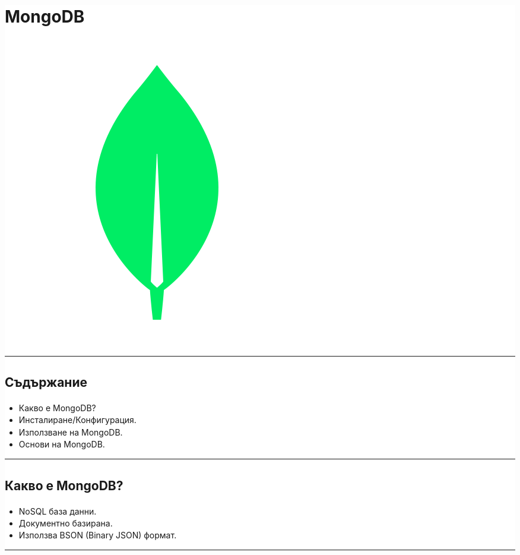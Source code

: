 # MongoDB
![](/Attachments/DB-MongoDB-1.png)

---
## Съдържание

- Какво е MongoDB?
- Инсталиране/Конфигурация.
- Използване на MongoDB.
- Основи на MongoDB.
---
## Какво е MongoDB?

- NoSQL база данни.
- Документно базирана.
- Използва BSON (Binary JSON) формат.
---
